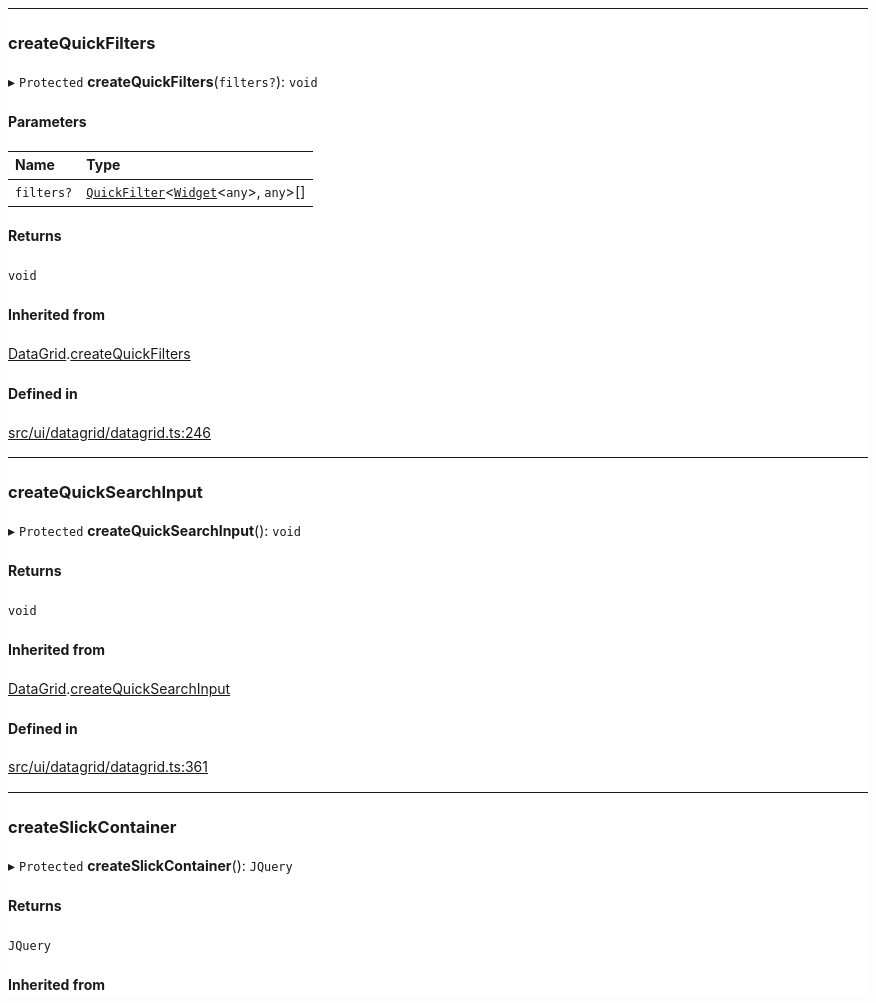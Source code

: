 ___

### createQuickFilters

▸ `Protected` **createQuickFilters**(`filters?`): `void`

#### Parameters

| Name | Type |
| :------ | :------ |
| `filters?` | [`QuickFilter`](../interfaces/corelib.QuickFilter.md)<[`Widget`](corelib.Widget.md)<`any`\>, `any`\>[] |

#### Returns

`void`

#### Inherited from

[DataGrid](corelib.DataGrid.md).[createQuickFilters](corelib.DataGrid.md#createquickfilters)

#### Defined in

[src/ui/datagrid/datagrid.ts:246](https://github.com/serenity-is/serenity/blob/master/packages/corelib/src/ui/datagrid/datagrid.ts#L246)

___

### createQuickSearchInput

▸ `Protected` **createQuickSearchInput**(): `void`

#### Returns

`void`

#### Inherited from

[DataGrid](corelib.DataGrid.md).[createQuickSearchInput](corelib.DataGrid.md#createquicksearchinput)

#### Defined in

[src/ui/datagrid/datagrid.ts:361](https://github.com/serenity-is/serenity/blob/master/packages/corelib/src/ui/datagrid/datagrid.ts#L361)

___

### createSlickContainer

▸ `Protected` **createSlickContainer**(): `JQuery`

#### Returns

`JQuery`

#### Inherited from
